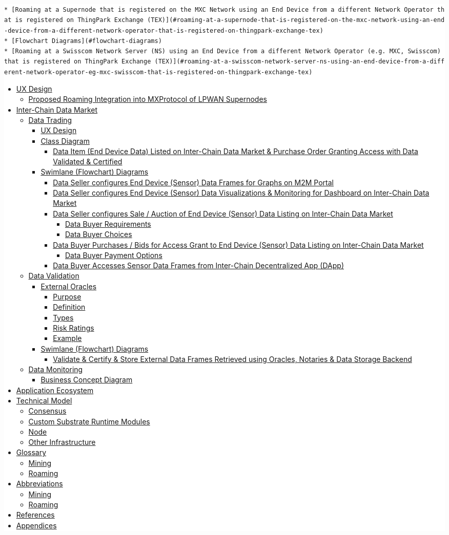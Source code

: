     * [Roaming at a Supernode that is registered on the MXC Network using an End Device from a different Network Operator that is registered on ThingPark Exchange (TEX)](#roaming-at-a-supernode-that-is-registered-on-the-mxc-network-using-an-end-device-from-a-different-network-operator-that-is-registered-on-thingpark-exchange-tex)
    * [Flowchart Diagrams](#flowchart-diagrams)
    * [Roaming at a Swisscom Network Server (NS) using an End Device from a different Network Operator (e.g. MXC, Swisscom) that is registered on ThingPark Exchange (TEX)](#roaming-at-a-swisscom-network-server-ns-using-an-end-device-from-a-different-network-operator-eg-mxc-swisscom-that-is-registered-on-thingpark-exchange-tex)
  * [UX Design](#ux-design)
    * [Proposed Roaming Integration into MXProtocol of LPWAN Supernodes](#proposed-roaming-integration-into-mxprotocol-of-lpwan-supernodes)
* [Inter-Chain Data Market](#inter-chain-data-market-2)
  * [Data Trading](#data-trading)
    * [UX Design](#ux-design-1)
    * [Class Diagram](#class-diagram)
      * [Data Item (End Device Data) Listed on Inter-Chain Data Market & Purchase Order Granting Access with Data Validated & Certified](#data-item-end-device-data-listed-on-inter-chain-data-market--purchase-order-granting-access-with-data-validated--certified)
    * [Swimlane (Flowchart) Diagrams](#swimlane-flowchart-diagrams-1)
      * [Data Seller configures End Device (Sensor) Data Frames for Graphs on M2M Portal](#data-seller-configures-end-device-sensor-data-frames-for-graphs-on-m2m-portal)
      * [Data Seller configures End Device (Sensor) Data Visualizations & Monitoring for Dashboard on Inter-Chain Data Market](#data-seller-configures-end-device-sensor-data-visualizations--monitoring-for-dashboard-on-inter-chain-data-market)
      * [Data Seller configures Sale / Auction of End Device (Sensor) Data Listing on Inter-Chain Data Market](#data-seller-configures-sale--auction-of-end-device-sensor-data-listing-on-inter-chain-data-market)
        * [Data Buyer Requirements](#data-buyer-requirements)
        * [Data Buyer Choices](#data-buyer-choices)
      * [Data Buyer Purchases / Bids for Access Grant to End Device (Sensor) Data Listing on Inter-Chain Data Market](#data-buyer-purchases--bids-for-access-grant-to-end-device-sensor-data-listing-on-inter-chain-data-market)
        * [Data Buyer Payment Options](#data-buyer-payment-options)
      * [Data Buyer Accesses Sensor Data Frames from Inter-Chain Decentralized App (DApp)](#data-buyer-accesses-sensor-data-frames-from-inter-chain-decentralized-app-dapp)
  * [Data Validation](#data-validation)
    * [External Oracles](#external-oracles)
      * [Purpose](#purpose)
      * [Definition](#definition)
      * [Types](#types)
      * [Risk Ratings](#risk-ratings)
      * [Example](#example)
    * [Swimlane (Flowchart) Diagrams](#swimlane-flowchart-diagrams-2)
      * [Validate & Certify & Store External Data Frames Retrieved using Oracles, Notaries & Data Storage Backend](#validate--certify--store-external-data-frames-retrieved-using-oracles-notaries--data-storage-backend)
  * [Data Monitoring](#data-monitoring)
    * [Business Concept Diagram](#business-concept-diagram)
* [Application Ecosystem](#application-ecosystem)
* [Technical Model](#technical-model)
  * [Consensus](#consensus)
  * [Custom Substrate Runtime Modules](#custom-substrate-runtime-modules)
  * [Node](#node)
  * [Other Infrastructure](#other-infrastructure)
* [Glossary](#glossary)
  * [Mining](#mining-2)
  * [Roaming](#roaming-3)
* [Abbreviations](#abbreviations)
  * [Mining](#mining-3)
  * [Roaming](#roaming-4)
* [References](#references)
* [Appendices](#appendices)